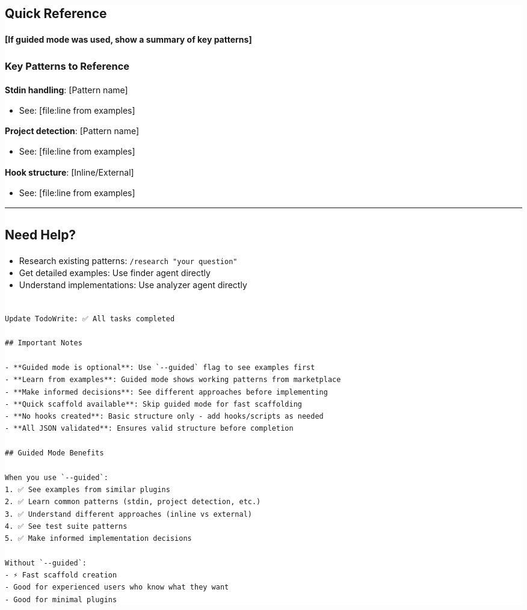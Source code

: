 
## Quick Reference

**[If guided mode was used, show a summary of key patterns]**

### Key Patterns to Reference

**Stdin handling**: [Pattern name]
- See: [file:line from examples]

**Project detection**: [Pattern name]
- See: [file:line from examples]

**Hook structure**: [Inline/External]
- See: [file:line from examples]

---

## Need Help?

- Research existing patterns: `/research "your question"`
- Get detailed examples: Use finder agent directly
- Understand implementations: Use analyzer agent directly

```

Update TodoWrite: ✅ All tasks completed

## Important Notes

- **Guided mode is optional**: Use `--guided` flag to see examples first
- **Learn from examples**: Guided mode shows working patterns from marketplace
- **Make informed decisions**: See different approaches before implementing
- **Quick scaffold available**: Skip guided mode for fast scaffolding
- **No hooks created**: Basic structure only - add hooks/scripts as needed
- **All JSON validated**: Ensures valid structure before completion

## Guided Mode Benefits

When you use `--guided`:
1. ✅ See examples from similar plugins
2. ✅ Learn common patterns (stdin, project detection, etc.)
3. ✅ Understand different approaches (inline vs external)
4. ✅ See test suite patterns
5. ✅ Make informed implementation decisions

Without `--guided`:
- ⚡ Fast scaffold creation
- Good for experienced users who know what they want
- Good for minimal plugins
